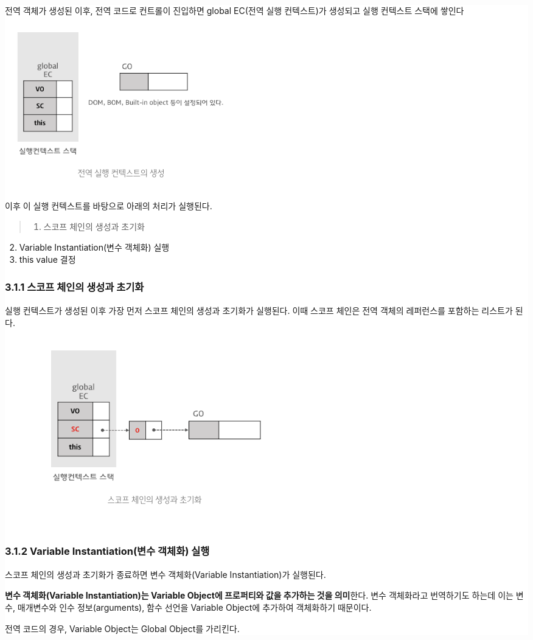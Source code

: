 전역 객체가 생성된 이후, 전역 코드로 컨트롤이 진입하면 global EC(전역 실행 컨텍스트)가 생성되고 실행 컨텍스트 스택에 쌓인다

![../img/실행컨텍스트/Untitled%207.png](../img/실행컨텍스트/Untitled%207.png)

이후 이 실행 컨텍스트를 바탕으로 아래의 처리가 실행된다.

> 1. 스코프 체인의 생성과 초기화
2. Variable Instantiation(변수 객체화) 실행
3. this value 결정

### 3.1.1 스코프 체인의 생성과 초기화

실행 컨텍스트가 생성된 이후 가장 먼저 스코프 체인의 생성과 초기화가 실행된다. 이때 스코프 체인은 전역 객체의 레퍼런스를 포함하는 리스트가 된다.

![../img/실행컨텍스트/Untitled%208.png](../img/실행컨텍스트/Untitled%208.png)

### 3.1.2 Variable Instantiation(변수 객체화) 실행

스코프 체인의 생성과 초기화가 종료하면 변수 객체화(Variable Instantiation)가 실행된다.

**변수 객체화(Variable Instantiation)는 Variable Object에 프로퍼티와 값을 추가하는 것을 의미**한다. 변수 객체화라고 번역하기도 하는데 이는 변수, 매개변수와 인수 정보(arguments), 함수 선언을 Variable Object에 추가하여 객체화하기 때문이다.

전역 코드의 경우, Variable Object는 Global Object를 가리킨다.
